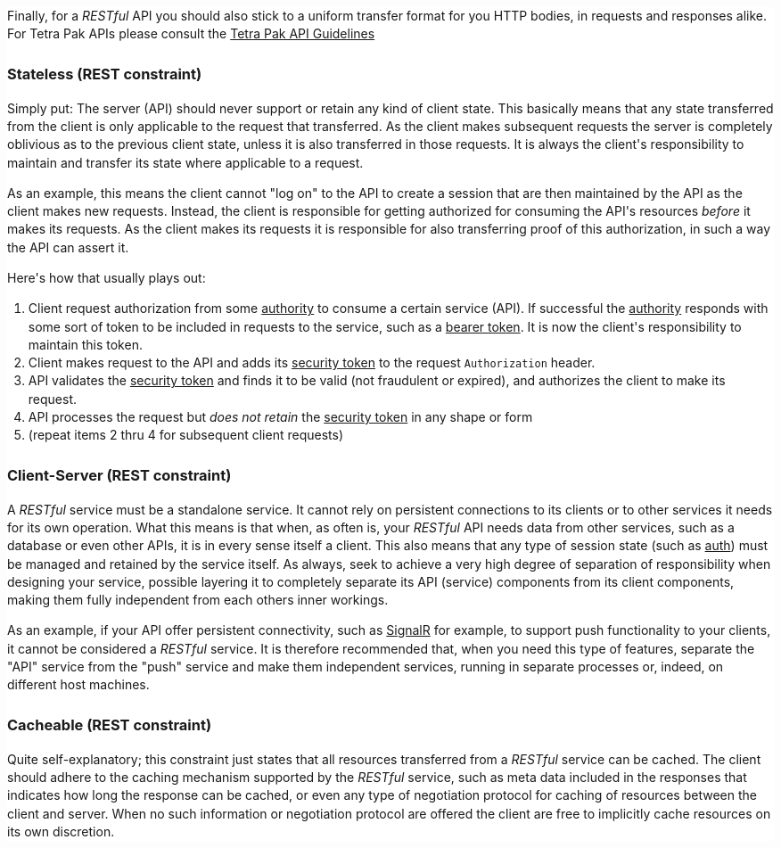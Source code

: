 Finally, for a *RESTful* API you should also stick to a uniform transfer format for you HTTP bodies, in requests and responses alike. For Tetra Pak APIs please consult the [Tetra Pak API Guidelines][guidelines-api-design-json]

### Stateless (REST constraint)

Simply put: The server (API) should never support or retain any kind of client state. This basically means that any state transferred from the client is only applicable to the request that transferred. As the client makes subsequent requests the server is completely oblivious as to the previous client state, unless it is also transferred in those requests. It is always the client's responsibility to maintain and transfer its state where applicable to a request.

As an example, this means the client cannot "log on" to the API to create a session that are then maintained by the API as the client makes new requests. Instead, the client is responsible for getting authorized for consuming the API's resources *before* it makes its requests. As the client makes its requests it is responsible for also transferring proof of this authorization, in such a way the API can assert it.

Here's how that usually plays out:

1. Client request authorization from some [authority](#authority) to consume a certain service (API). If successful the [authority](#authority) responds with some sort of token to be included in requests to the service, such as a [bearer token](#bearer-token). It is now the client's responsibility to maintain this token.
2. Client makes request to the API and adds its [security token](#bearer-token) to the request `Authorization` header.
3. API validates the [security token](#bearer-token) and finds it to be valid (not fraudulent or expired), and authorizes the client to make its request.
4. API processes the request but *does not retain* the [security token](#bearer-token) in any shape or form
5. (repeat items 2 thru 4 for subsequent client requests)

### Client-Server (REST constraint)

A *RESTful* service must be a standalone service. It cannot rely on persistent connections to its clients or to other services it needs for its own operation. What this means is that when, as often is, your *RESTful* API needs data from other services, such as a database or even other APIs, it is in every sense itself a client. This also means that any type of session state (such as [auth](#auth)) must be managed and retained by the service itself. As always, seek to achieve a very high degree of separation of responsibility when designing your service, possible layering it to completely separate its API (service) components from its client components, making them fully independent from each others inner workings.

As an example, if your API offer persistent connectivity, such as [SignalR](#signalr-protocol) for example, to support push functionality to your clients, it cannot be considered a *RESTful* service. It is therefore recommended that, when you need this type of features, separate the "API" service from the "push" service and make them independent services, running in separate processes or, indeed, on different host machines.

### Cacheable (REST constraint)

Quite self-explanatory; this constraint just states that all resources transferred from a *RESTful* service can be cached. The client should adhere to the caching mechanism supported by the *RESTful* service, such as meta data included in the responses that indicates how long the response can be cached, or even any type of negotiation protocol for caching of resources between the client and server. When no such information or negotiation protocol are offered the client are free to implicitly cache resources on its own discretion.


[class-ClaimsIdentity]: https://docs.microsoft.com/en-us/dotnet/api/system.security.claims.claimsidentity
[class-ControllerBase]: https://docs.microsoft.com/en-us/dotnet/api/microsoft.aspnetcore.mvc.controllerbase
[prop-ControllerBase-User]: https://docs.microsoft.com/en-us/dotnet/api/microsoft.aspnetcore.mvc.controllerbase.user
[iface-IClientCredentialsService]: ./TetraPak.AspNet/_docs/_code/TetraPak_AspNet_Auth_IClientCredentialsProvider.md
[iface-ITokenExchangeService]: ./TetraPak.AspNet.Api/_docs/_code/TetraPak_AspNet_Api_Auth_ITokenExchangeService.md
[oauth-code-grant]: https://datatracker.ietf.org/doc/html/rfc6749
[oauth-client-credentials-grant]: https://datatracker.ietf.org/doc/html/rfc6749#section-4.4
[oauth-client-token-exchange]: https://datatracker.ietf.org/doc/html/rfc8693
[dev-portal]: https://developer.tetrapak.com
[dev-portal-test]: https://developer-test.tetrapak.com
[guidelines-api-design]: https://developer.tetrapak.com/products/api-design
[guidelines-api-design-json]: https://developer.tetrapak.com/products/api-design/json-format
[nuget-tetrapak-common]: https://www.nuget.org/packages/TetraPak.Common
[code-Outcome-T]: https://github.com/Tetra-Pak-APIs/TetraPak.Common/blob/master/TetraPak.Common/_docs/_code/TetraPak_Outcome_T_.md
[code-EnumOutcome-T]: https://github.com/Tetra-Pak-APIs/TetraPak.Common/blob/master/TetraPak.Common/_docs/_code/TetraPak_EnumOutcome_T_.md
[api-recipe-dev-proxy]: ./TetraPak.AspNet.Api/_docs/Recipe-WebApi.md#the-development-proxy
[nuget-tetrapak-aspnet]: https://www.nuget.org/packages/TetraPak.AspNet
[nuget-tetrapak-aspnet-api]: https://www.nuget.org/packages/TetraPak.AspNet.Api
[scenario-custom-claims-transformation]: ./Scenarios.md#custom-claims-transformation
[signalr-official-home]: https://dotnet.microsoft.com/apps/aspnet/signalr